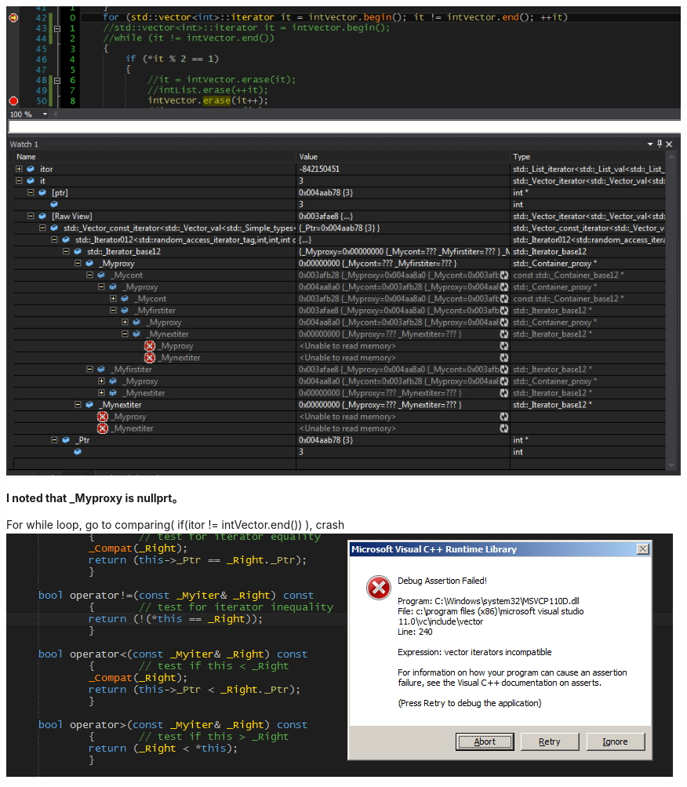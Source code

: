 ![Alt text](/images/blog/cpp_iterator_002.jpg)

**I noted that _Myproxy is nullprt。**

For while loop, go to comparing( if(itor != intVector.end()) ), crash
![Alt text](/images/blog/cpp_iterator_003.jpg)

